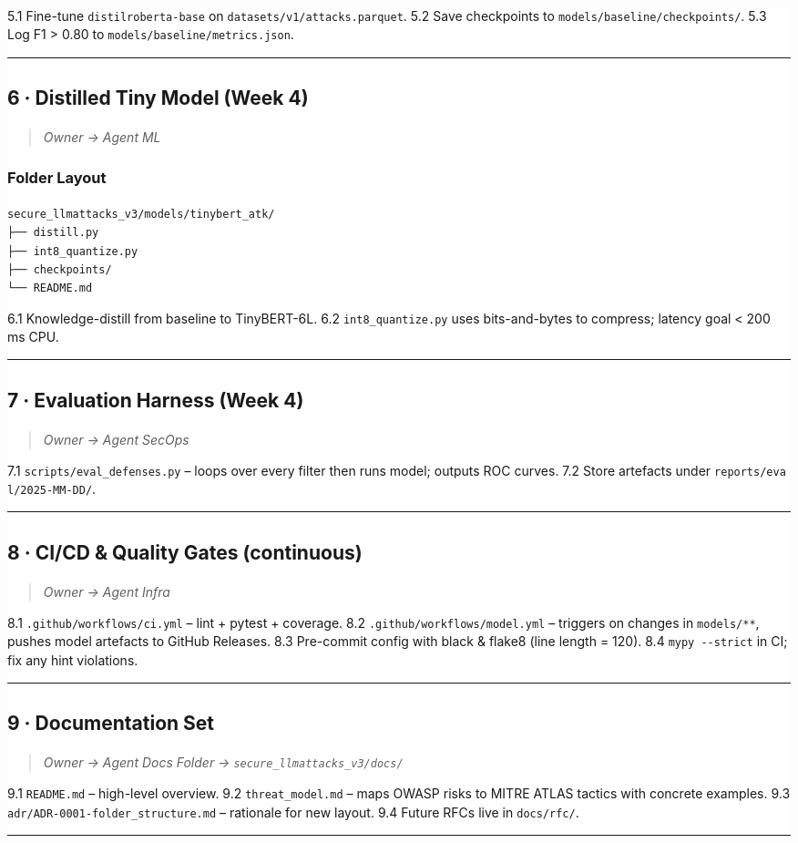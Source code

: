 5.1 Fine-tune `distilroberta-base` on `datasets/v1/attacks.parquet`.
5.2 Save checkpoints to `models/baseline/checkpoints/`.
5.3 Log F1 > 0.80 to `models/baseline/metrics.json`.

---

## 6 · Distilled Tiny Model (Week 4)

> *Owner → Agent ML*

### Folder Layout

```
secure_llmattacks_v3/models/tinybert_atk/
├── distill.py
├── int8_quantize.py
├── checkpoints/
└── README.md
```

6.1 Knowledge-distill from baseline to TinyBERT-6L.
6.2 `int8_quantize.py` uses bits-and-bytes to compress; latency goal < 200 ms CPU.

---

## 7 · Evaluation Harness (Week 4)

> *Owner → Agent SecOps*

7.1 `scripts/eval_defenses.py` – loops over every filter then runs model; outputs ROC curves.
7.2 Store artefacts under `reports/eval/2025-MM-DD/`.

---

## 8 · CI/CD & Quality Gates (continuous)

> *Owner → Agent Infra*

8.1 `.github/workflows/ci.yml` – lint + pytest + coverage.
8.2 `.github/workflows/model.yml` – triggers on changes in `models/**`, pushes model artefacts to GitHub Releases.
8.3 Pre-commit config with black & flake8 (line length = 120).
8.4 `mypy --strict` in CI; fix any hint violations.

---

## 9 · Documentation Set

> *Owner → Agent Docs*
> *Folder → `secure_llmattacks_v3/docs/`*

9.1 `README.md` – high-level overview.
9.2 `threat_model.md` – maps OWASP risks to MITRE ATLAS tactics with concrete examples.
9.3 `adr/ADR-0001-folder_structure.md` – rationale for new layout.
9.4 Future RFCs live in `docs/rfc/`.

---